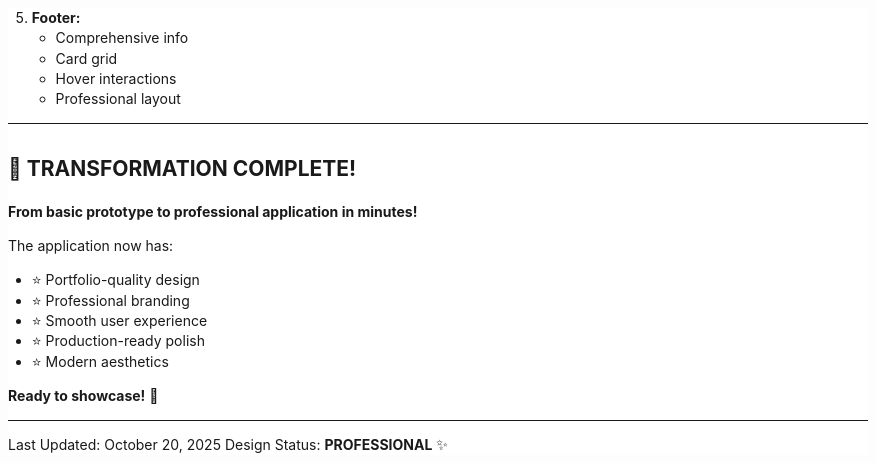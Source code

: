 5. **Footer:**
   - Comprehensive info
   - Card grid
   - Hover interactions
   - Professional layout

---

## 🎉 TRANSFORMATION COMPLETE!

**From basic prototype to professional application in minutes!**

The application now has:
- ⭐ Portfolio-quality design
- ⭐ Professional branding
- ⭐ Smooth user experience
- ⭐ Production-ready polish
- ⭐ Modern aesthetics

**Ready to showcase!** 🚀

---

Last Updated: October 20, 2025
Design Status: **PROFESSIONAL** ✨
